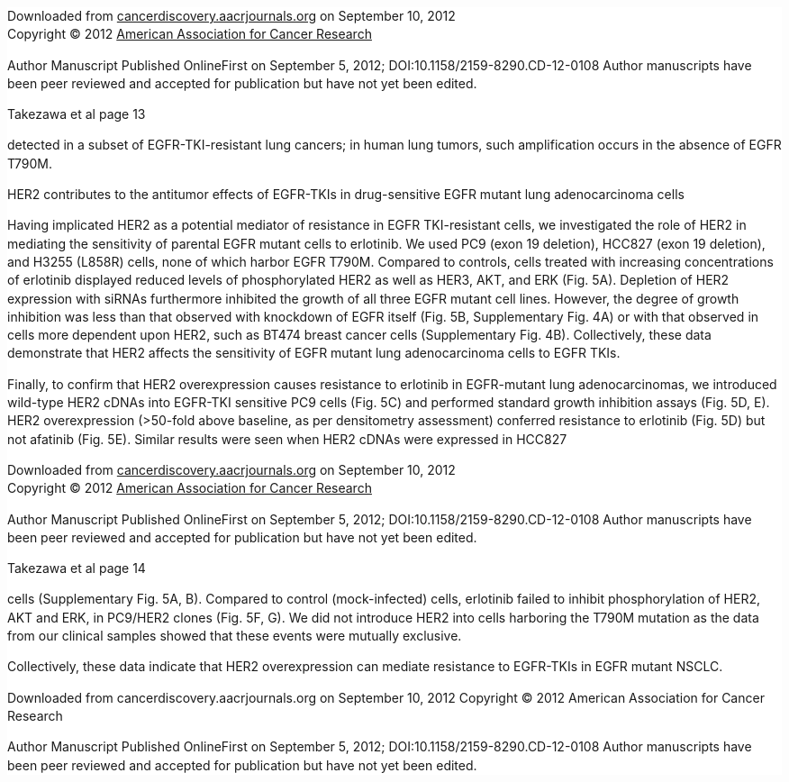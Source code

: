 Downloaded from [cancerdiscovery.aacrjournals.org](http://cancerdiscovery.aacrjournals.org) on September 10, 2012  
Copyright © 2012 [American Association for Cancer Research](http://americanassociationforcancercancerresearch)

Author Manuscript Published OnlineFirst on September 5, 2012; DOI:10.1158/2159-8290.CD-12-0108
Author manuscripts have been peer reviewed and accepted for publication but have not yet been edited.

Takezawa et al page 13

detected in a subset of EGFR-TKI-resistant lung cancers; in human lung tumors, such amplification occurs in the absence of EGFR T790M.

HER2 contributes to the antitumor effects of EGFR-TKIs in drug-sensitive EGFR mutant lung adenocarcinoma cells

Having implicated HER2 as a potential mediator of resistance in EGFR TKI-resistant cells, we investigated the role of HER2 in mediating the sensitivity of parental EGFR mutant cells to erlotinib. We used PC9 (exon 19 deletion), HCC827 (exon 19 deletion), and H3255 (L858R) cells, none of which harbor EGFR T790M. Compared to controls, cells treated with increasing concentrations of erlotinib displayed reduced levels of phosphorylated HER2 as well as HER3, AKT, and ERK (Fig. 5A). Depletion of HER2 expression with siRNAs furthermore inhibited the growth of all three EGFR mutant cell lines. However, the degree of growth inhibition was less than that observed with knockdown of EGFR itself (Fig. 5B, Supplementary Fig. 4A) or with that observed in cells more dependent upon HER2, such as BT474 breast cancer cells (Supplementary Fig. 4B). Collectively, these data demonstrate that HER2 affects the sensitivity of EGFR mutant lung adenocarcinoma cells to EGFR TKIs.

Finally, to confirm that HER2 overexpression causes resistance to erlotinib in EGFR-mutant lung adenocarcinomas, we introduced wild-type HER2 cDNAs into EGFR-TKI sensitive PC9 cells (Fig. 5C) and performed standard growth inhibition assays (Fig. 5D, E). HER2 overexpression (>50-fold above baseline, as per densitometry assessment) conferred resistance to erlotinib (Fig. 5D) but not afatinib (Fig. 5E). Similar results were seen when HER2 cDNAs were expressed in HCC827

Downloaded from [cancerdiscovery.aacrjournals.org](http://cancerdiscovery.aacrjournals.org) on September 10, 2012  
Copyright © 2012 [American Association for Cancer Research](http://americanassociationforcancercare.org)

Author Manuscript Published OnlineFirst on September 5, 2012; DOI:10.1158/2159-8290.CD-12-0108
Author manuscripts have been peer reviewed and accepted for publication but have not yet been edited.

Takezawa et al page 14

cells (Supplementary Fig. 5A, B). Compared to control (mock-infected) cells, erlotinib failed to inhibit phosphorylation of HER2, AKT and ERK, in PC9/HER2 clones (Fig. 5F, G). We did not introduce HER2 into cells harboring the T790M mutation as the data from our clinical samples showed that these events were mutually exclusive.

Collectively, these data indicate that HER2 overexpression can mediate resistance to EGFR-TKIs in EGFR mutant NSCLC.

Downloaded from cancerdiscovery.aacrjournals.org on September 10, 2012
Copyright © 2012 American Association for Cancer Research

Author Manuscript Published OnlineFirst on September 5, 2012; DOI:10.1158/2159-8290.CD-12-0108
Author manuscripts have been peer reviewed and accepted for publication but have not yet been edited.
